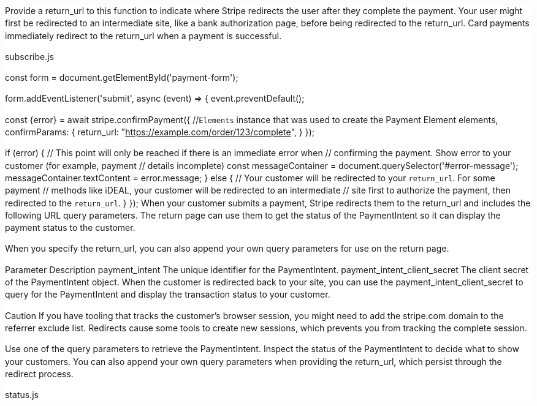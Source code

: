 Provide a return_url to this function to indicate where Stripe redirects the user after they complete the payment. Your user might first be redirected to an intermediate site, like a bank authorization page, before being redirected to the return_url. Card payments immediately redirect to the return_url when a payment is successful.

subscribe.js


const form = document.getElementById('payment-form');

form.addEventListener('submit', async (event) => {
  event.preventDefault();

  const {error} = await stripe.confirmPayment({
    //`Elements` instance that was used to create the Payment Element
    elements,
    confirmParams: {
      return_url: "https://example.com/order/123/complete",
    }
  });

  if (error) {
    // This point will only be reached if there is an immediate error when
    // confirming the payment. Show error to your customer (for example, payment
    // details incomplete)
    const messageContainer = document.querySelector('#error-message');
    messageContainer.textContent = error.message;
  } else {
    // Your customer will be redirected to your `return_url`. For some payment
    // methods like iDEAL, your customer will be redirected to an intermediate
    // site first to authorize the payment, then redirected to the `return_url`.
  }
});
When your customer submits a payment, Stripe redirects them to the return_url and includes the following URL query parameters. The return page can use them to get the status of the PaymentIntent so it can display the payment status to the customer.

When you specify the return_url, you can also append your own query parameters for use on the return page.

Parameter	Description
payment_intent	The unique identifier for the PaymentIntent.
payment_intent_client_secret	The client secret of the PaymentIntent object.
When the customer is redirected back to your site, you can use the payment_intent_client_secret to query for the PaymentIntent and display the transaction status to your customer.

Caution
If you have tooling that tracks the customer’s browser session, you might need to add the stripe.com domain to the referrer exclude list. Redirects cause some tools to create new sessions, which prevents you from tracking the complete session.

Use one of the query parameters to retrieve the PaymentIntent. Inspect the status of the PaymentIntent to decide what to show your customers. You can also append your own query parameters when providing the return_url, which persist through the redirect process.

status.js
